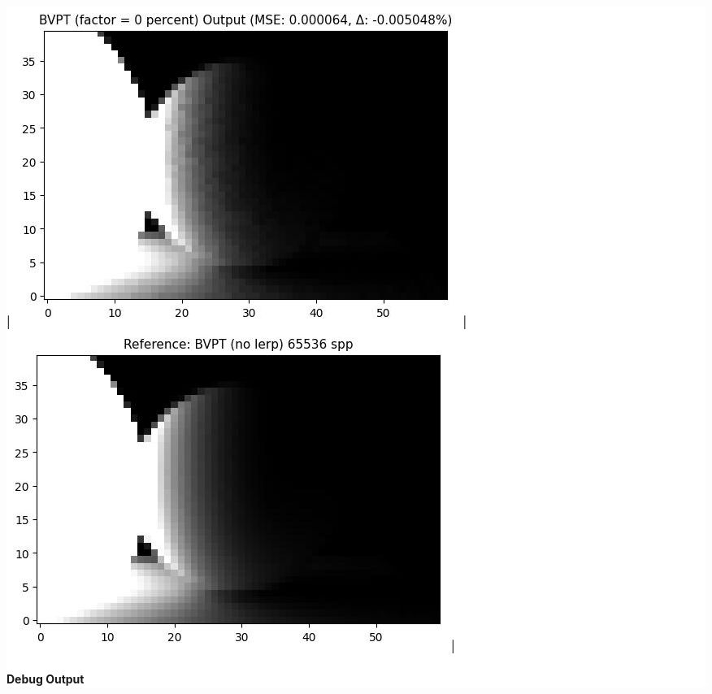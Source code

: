 |    ![output image](tests.test_lerped_lambertian_diffuse/bvpt_factor0p0.jpg)    |      ![reference image](tests.test_lerped_lambertian_diffuse/ref.jpg)     |

#### Debug Output
